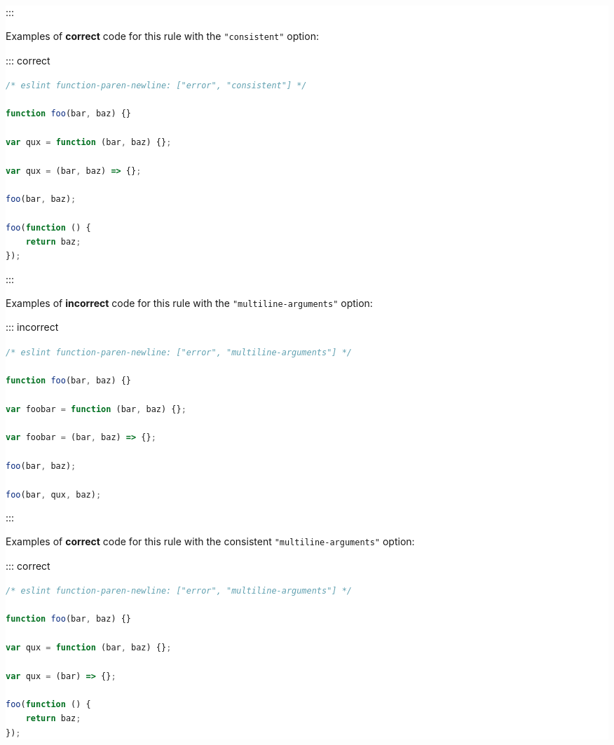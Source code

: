 :::

Examples of **correct** code for this rule with the `"consistent"` option:

::: correct

```js
/* eslint function-paren-newline: ["error", "consistent"] */

function foo(bar, baz) {}

var qux = function (bar, baz) {};

var qux = (bar, baz) => {};

foo(bar, baz);

foo(function () {
    return baz;
});
```

:::

Examples of **incorrect** code for this rule with the `"multiline-arguments"` option:

::: incorrect

```js
/* eslint function-paren-newline: ["error", "multiline-arguments"] */

function foo(bar, baz) {}

var foobar = function (bar, baz) {};

var foobar = (bar, baz) => {};

foo(bar, baz);

foo(bar, qux, baz);
```

:::

Examples of **correct** code for this rule with the consistent `"multiline-arguments"` option:

::: correct

```js
/* eslint function-paren-newline: ["error", "multiline-arguments"] */

function foo(bar, baz) {}

var qux = function (bar, baz) {};

var qux = (bar) => {};

foo(function () {
    return baz;
});
```
